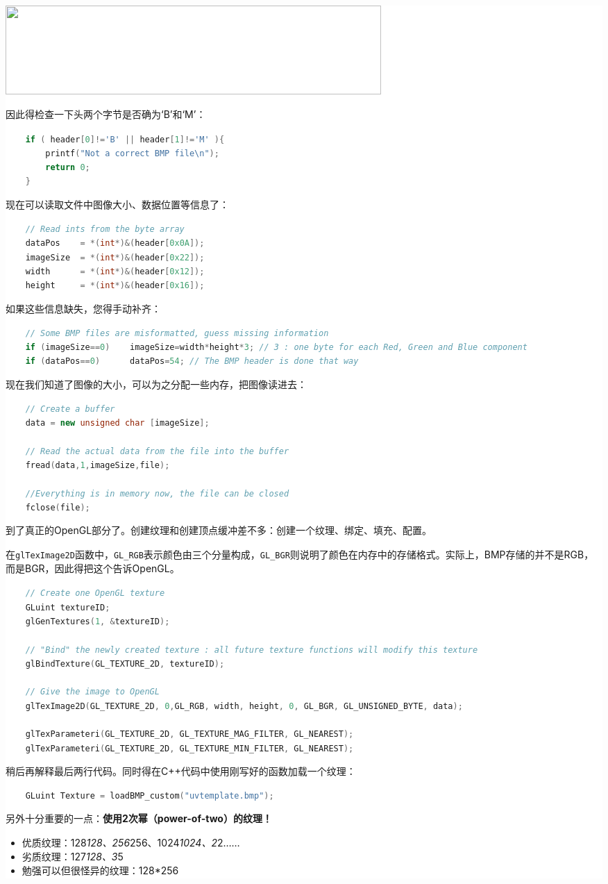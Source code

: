 <img class="alignnone size-full wp-image-662" title="hexbmp" src="http://www.opengl-tutorial.org/wp-content/uploads/2011/04/hexbmp.png" alt="" width="541" height="128">

因此得检查一下头两个字节是否确为‘B’和‘M’：
```cpp
    if ( header[0]!='B' || header[1]!='M' ){
        printf("Not a correct BMP file\n");
        return 0;
    }
```
现在可以读取文件中图像大小、数据位置等信息了：
```cpp
    // Read ints from the byte array
    dataPos    = *(int*)&(header[0x0A]);
    imageSize  = *(int*)&(header[0x22]);
    width      = *(int*)&(header[0x12]);
    height     = *(int*)&(header[0x16]);
```
如果这些信息缺失，您得手动补齐：
```cpp
    // Some BMP files are misformatted, guess missing information
    if (imageSize==0)    imageSize=width*height*3; // 3 : one byte for each Red, Green and Blue component
    if (dataPos==0)      dataPos=54; // The BMP header is done that way
```
现在我们知道了图像的大小，可以为之分配一些内存，把图像读进去：
```cpp
    // Create a buffer
    data = new unsigned char [imageSize];
     
    // Read the actual data from the file into the buffer
    fread(data,1,imageSize,file);
     
    //Everything is in memory now, the file can be closed
    fclose(file);
```
到了真正的OpenGL部分了。创建纹理和创建顶点缓冲差不多：创建一个纹理、绑定、填充、配置。

在`glTexImage2D`函数中，`GL_RGB`表示颜色由三个分量构成，`GL_BGR`则说明了颜色在内存中的存储格式。实际上，BMP存储的并不是RGB，而是BGR，因此得把这个告诉OpenGL。
```cpp
    // Create one OpenGL texture
    GLuint textureID;
    glGenTextures(1, &textureID);
     
    // "Bind" the newly created texture : all future texture functions will modify this texture
    glBindTexture(GL_TEXTURE_2D, textureID);
     
    // Give the image to OpenGL
    glTexImage2D(GL_TEXTURE_2D, 0,GL_RGB, width, height, 0, GL_BGR, GL_UNSIGNED_BYTE, data);
     
    glTexParameteri(GL_TEXTURE_2D, GL_TEXTURE_MAG_FILTER, GL_NEAREST);
    glTexParameteri(GL_TEXTURE_2D, GL_TEXTURE_MIN_FILTER, GL_NEAREST);
```
稍后再解释最后两行代码。同时得在C++代码中使用刚写好的函数加载一个纹理：
```cpp
    GLuint Texture = loadBMP_custom("uvtemplate.bmp");
```
另外十分重要的一点：**使用2次幂（power-of-two）的纹理！**
- 优质纹理：128*128、256*256、1024*1024、2*2……
- 劣质纹理：127*128、3*5
- 勉强可以但很怪异的纹理：128*256
